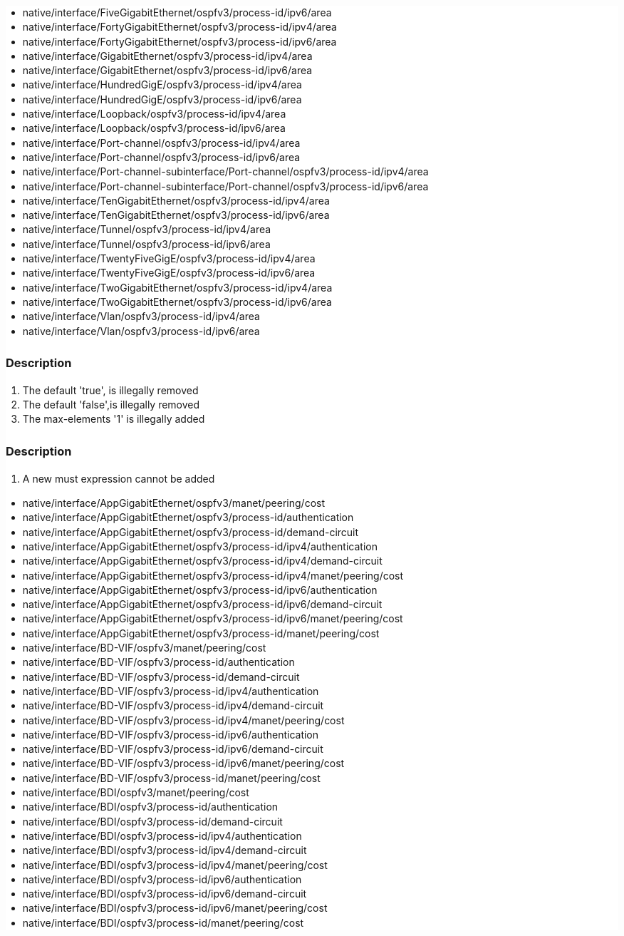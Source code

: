 - native/interface/FiveGigabitEthernet/ospfv3/process-id/ipv6/area
- native/interface/FortyGigabitEthernet/ospfv3/process-id/ipv4/area
- native/interface/FortyGigabitEthernet/ospfv3/process-id/ipv6/area
- native/interface/GigabitEthernet/ospfv3/process-id/ipv4/area
- native/interface/GigabitEthernet/ospfv3/process-id/ipv6/area
- native/interface/HundredGigE/ospfv3/process-id/ipv4/area
- native/interface/HundredGigE/ospfv3/process-id/ipv6/area
- native/interface/Loopback/ospfv3/process-id/ipv4/area
- native/interface/Loopback/ospfv3/process-id/ipv6/area
- native/interface/Port-channel/ospfv3/process-id/ipv4/area
- native/interface/Port-channel/ospfv3/process-id/ipv6/area
- native/interface/Port-channel-subinterface/Port-channel/ospfv3/process-id/ipv4/area
- native/interface/Port-channel-subinterface/Port-channel/ospfv3/process-id/ipv6/area
- native/interface/TenGigabitEthernet/ospfv3/process-id/ipv4/area
- native/interface/TenGigabitEthernet/ospfv3/process-id/ipv6/area
- native/interface/Tunnel/ospfv3/process-id/ipv4/area
- native/interface/Tunnel/ospfv3/process-id/ipv6/area
- native/interface/TwentyFiveGigE/ospfv3/process-id/ipv4/area
- native/interface/TwentyFiveGigE/ospfv3/process-id/ipv6/area
- native/interface/TwoGigabitEthernet/ospfv3/process-id/ipv4/area
- native/interface/TwoGigabitEthernet/ospfv3/process-id/ipv6/area
- native/interface/Vlan/ospfv3/process-id/ipv4/area
- native/interface/Vlan/ospfv3/process-id/ipv6/area

### Description

1. The default 'true', is illegally removed
2. The default 'false',is illegally removed
3. The max-elements '1' is illegally added

### Description

1. A new must expression cannot be added

- native/interface/AppGigabitEthernet/ospfv3/manet/peering/cost
- native/interface/AppGigabitEthernet/ospfv3/process-id/authentication
- native/interface/AppGigabitEthernet/ospfv3/process-id/demand-circuit
- native/interface/AppGigabitEthernet/ospfv3/process-id/ipv4/authentication
- native/interface/AppGigabitEthernet/ospfv3/process-id/ipv4/demand-circuit
- native/interface/AppGigabitEthernet/ospfv3/process-id/ipv4/manet/peering/cost
- native/interface/AppGigabitEthernet/ospfv3/process-id/ipv6/authentication
- native/interface/AppGigabitEthernet/ospfv3/process-id/ipv6/demand-circuit
- native/interface/AppGigabitEthernet/ospfv3/process-id/ipv6/manet/peering/cost
- native/interface/AppGigabitEthernet/ospfv3/process-id/manet/peering/cost
- native/interface/BD-VIF/ospfv3/manet/peering/cost
- native/interface/BD-VIF/ospfv3/process-id/authentication
- native/interface/BD-VIF/ospfv3/process-id/demand-circuit
- native/interface/BD-VIF/ospfv3/process-id/ipv4/authentication
- native/interface/BD-VIF/ospfv3/process-id/ipv4/demand-circuit
- native/interface/BD-VIF/ospfv3/process-id/ipv4/manet/peering/cost
- native/interface/BD-VIF/ospfv3/process-id/ipv6/authentication
- native/interface/BD-VIF/ospfv3/process-id/ipv6/demand-circuit
- native/interface/BD-VIF/ospfv3/process-id/ipv6/manet/peering/cost
- native/interface/BD-VIF/ospfv3/process-id/manet/peering/cost
- native/interface/BDI/ospfv3/manet/peering/cost
- native/interface/BDI/ospfv3/process-id/authentication
- native/interface/BDI/ospfv3/process-id/demand-circuit
- native/interface/BDI/ospfv3/process-id/ipv4/authentication
- native/interface/BDI/ospfv3/process-id/ipv4/demand-circuit
- native/interface/BDI/ospfv3/process-id/ipv4/manet/peering/cost
- native/interface/BDI/ospfv3/process-id/ipv6/authentication
- native/interface/BDI/ospfv3/process-id/ipv6/demand-circuit
- native/interface/BDI/ospfv3/process-id/ipv6/manet/peering/cost
- native/interface/BDI/ospfv3/process-id/manet/peering/cost